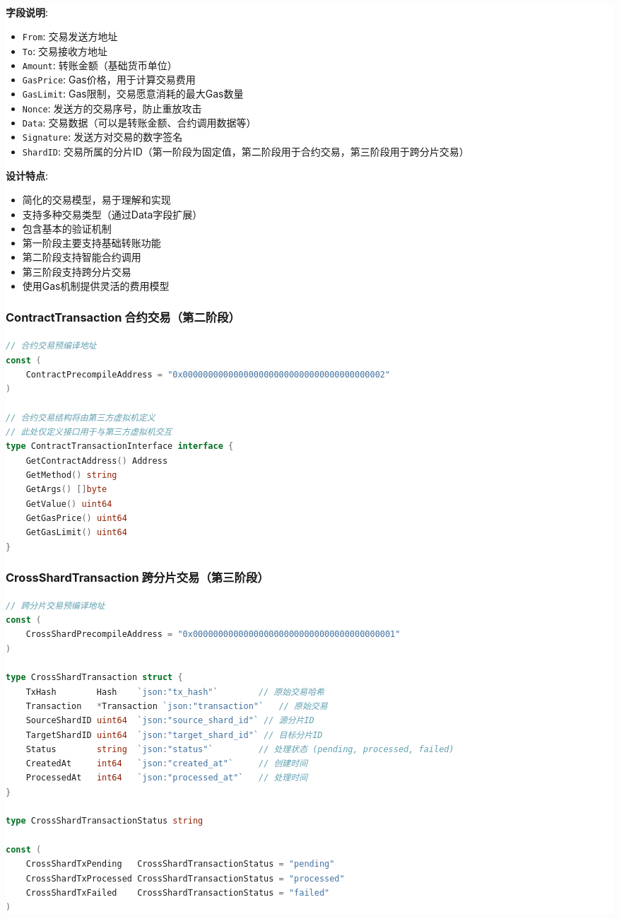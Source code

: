 **字段说明**:
- `From`: 交易发送方地址
- `To`: 交易接收方地址
- `Amount`: 转账金额（基础货币单位）
- `GasPrice`: Gas价格，用于计算交易费用
- `GasLimit`: Gas限制，交易愿意消耗的最大Gas数量
- `Nonce`: 发送方的交易序号，防止重放攻击
- `Data`: 交易数据（可以是转账金额、合约调用数据等）
- `Signature`: 发送方对交易的数字签名
- `ShardID`: 交易所属的分片ID（第一阶段为固定值，第二阶段用于合约交易，第三阶段用于跨分片交易）

**设计特点**:
- 简化的交易模型，易于理解和实现
- 支持多种交易类型（通过Data字段扩展）
- 包含基本的验证机制
- 第一阶段主要支持基础转账功能
- 第二阶段支持智能合约调用
- 第三阶段支持跨分片交易
- 使用Gas机制提供灵活的费用模型

### ContractTransaction 合约交易（第二阶段）
```go
// 合约交易预编译地址
const (
    ContractPrecompileAddress = "0x0000000000000000000000000000000000000002"
)

// 合约交易结构将由第三方虚拟机定义
// 此处仅定义接口用于与第三方虚拟机交互
type ContractTransactionInterface interface {
    GetContractAddress() Address
    GetMethod() string
    GetArgs() []byte
    GetValue() uint64
    GetGasPrice() uint64
    GetGasLimit() uint64
}
```

### CrossShardTransaction 跨分片交易（第三阶段）

```go
// 跨分片交易预编译地址
const (
    CrossShardPrecompileAddress = "0x0000000000000000000000000000000000000001"
)

type CrossShardTransaction struct {
    TxHash        Hash    `json:"tx_hash"`        // 原始交易哈希
    Transaction   *Transaction `json:"transaction"`   // 原始交易
    SourceShardID uint64  `json:"source_shard_id"` // 源分片ID
    TargetShardID uint64  `json:"target_shard_id"` // 目标分片ID
    Status        string  `json:"status"`         // 处理状态 (pending, processed, failed)
    CreatedAt     int64   `json:"created_at"`     // 创建时间
    ProcessedAt   int64   `json:"processed_at"`   // 处理时间
}

type CrossShardTransactionStatus string

const (
    CrossShardTxPending   CrossShardTransactionStatus = "pending"
    CrossShardTxProcessed CrossShardTransactionStatus = "processed"
    CrossShardTxFailed    CrossShardTransactionStatus = "failed"
)
```